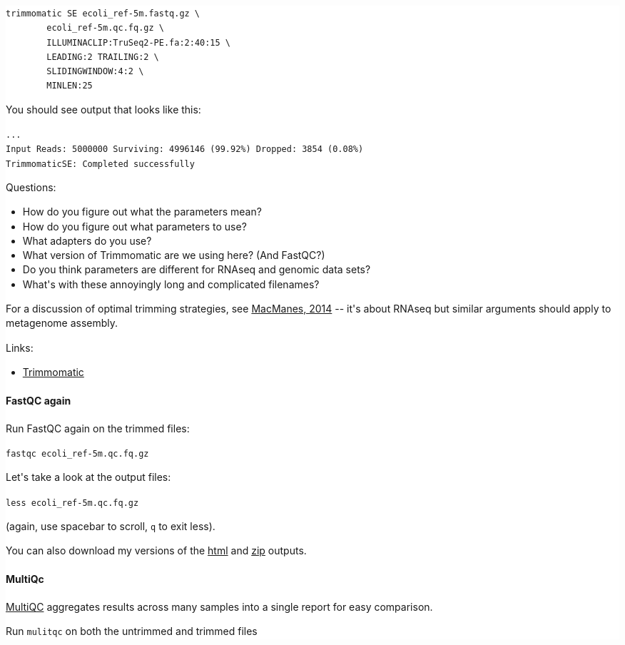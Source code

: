 ```
trimmomatic SE ecoli_ref-5m.fastq.gz \
        ecoli_ref-5m.qc.fq.gz \
        ILLUMINACLIP:TruSeq2-PE.fa:2:40:15 \
        LEADING:2 TRAILING:2 \
        SLIDINGWINDOW:4:2 \
        MINLEN:25        
```

You should see output that looks like this:

```
...
Input Reads: 5000000 Surviving: 4996146 (99.92%) Dropped: 3854 (0.08%)
TrimmomaticSE: Completed successfully
```

Questions:

* How do you figure out what the parameters mean?
* How do you figure out what parameters to use?
* What adapters do you use?
* What version of Trimmomatic are we using here? (And FastQC?)
* Do you think parameters are different for RNAseq and genomic data sets?
* What's with these annoyingly long and complicated filenames?

For a discussion of optimal trimming strategies, see [MacManes, 2014](http://journal.frontiersin.org/Journal/10.3389/fgene.2014.00013/abstract) -- it's about RNAseq but similar arguments should apply to metagenome assembly.

Links:
* [Trimmomatic](http://www.usadellab.org/cms/?page=trimmomatic)

#### FastQC again

Run FastQC again on the trimmed files:

```
fastqc ecoli_ref-5m.qc.fq.gz
```

Let's take a look at the output files:

```
less ecoli_ref-5m.qc.fq.gz                                                    
```

(again, use spacebar to scroll,  `q` to exit less).

You can also download my versions of the [html](https://raw.githubusercontent.com/fpsom/CODATA-RDA-Advanced-Bioinformatics-2018/master/files/NGSIntro_Output/ecoli_ref-5m.qc_fastqc.html) and [zip](https://raw.githubusercontent.com/fpsom/CODATA-RDA-Advanced-Bioinformatics-2018/master/files/NGSIntro_Output/ecoli_ref-5m.qc_fastqc.zip) outputs.

#### MultiQc
[MultiQC](http://multiqc.info/) aggregates results across many samples into a single report for easy comparison.

Run `mulitqc` on both the untrimmed and trimmed files
